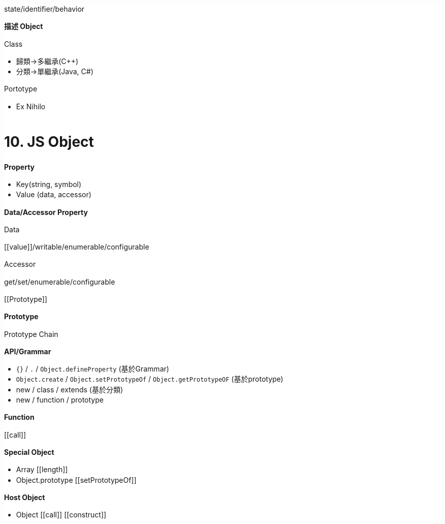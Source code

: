 state/identifier/behavior

**描述 Object**

Class

- 歸類→多繼承(C++)
- 分類→單繼承(Java, C#)

Portotype

- Ex Nihilo

# 10. JS Object

**Property**

- Key(string, symbol)
- Value (data, accessor)

**Data/Accessor Property**

Data

[[value]]/writable/enumerable/configurable

Accessor

get/set/enumerable/configurable

[[Prototype]]

**Prototype**

Prototype Chain

**API/Grammar**

- `{}` / `.` / `Object.defineProperty` (基於Grammar)
- `Object.create` / `Object.setPrototypeOf` / `Object.getPrototypeOF` (基於prototype)
- new / class / extends (基於分類)
- new / function / prototype


**Function**

[[call]]

**Special Object**

- Array [[length]]
- Object.prototype [[setPrototypeOf]]

**Host Object**

- Object [[call]] [[construct]]